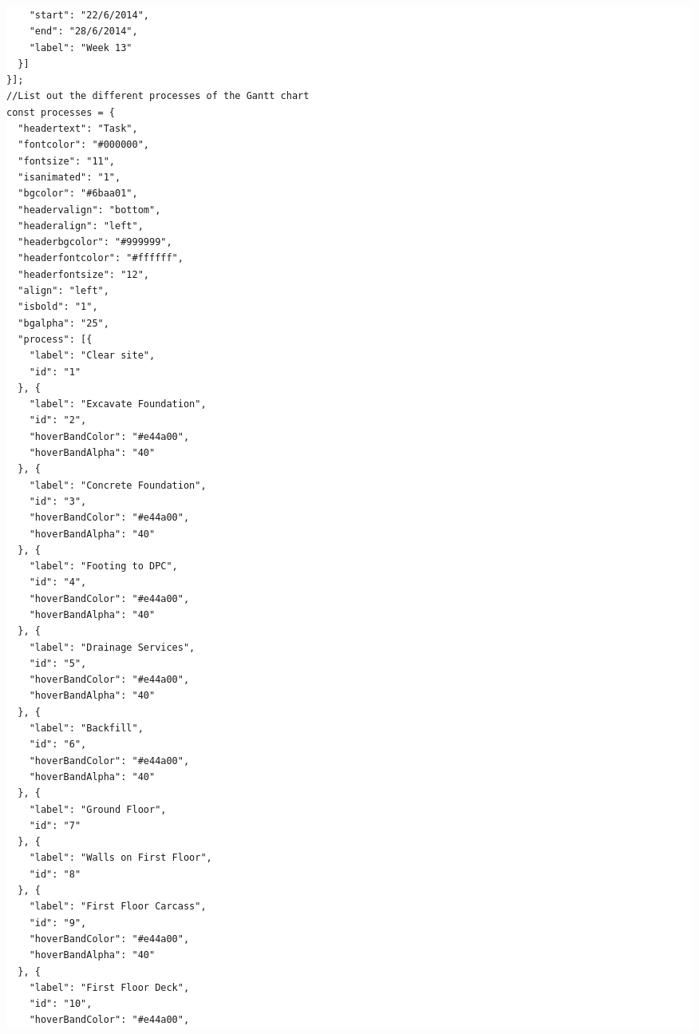 ```
    "start": "22/6/2014",
    "end": "28/6/2014",
    "label": "Week 13"
  }]
}];
//List out the different processes of the Gantt chart
const processes = {
  "headertext": "Task",
  "fontcolor": "#000000",
  "fontsize": "11",
  "isanimated": "1",
  "bgcolor": "#6baa01",
  "headervalign": "bottom",
  "headeralign": "left",
  "headerbgcolor": "#999999",
  "headerfontcolor": "#ffffff",
  "headerfontsize": "12",
  "align": "left",
  "isbold": "1",
  "bgalpha": "25",
  "process": [{
    "label": "Clear site",
    "id": "1"
  }, {
    "label": "Excavate Foundation",
    "id": "2",
    "hoverBandColor": "#e44a00",
    "hoverBandAlpha": "40"
  }, {
    "label": "Concrete Foundation",
    "id": "3",
    "hoverBandColor": "#e44a00",
    "hoverBandAlpha": "40"
  }, {
    "label": "Footing to DPC",
    "id": "4",
    "hoverBandColor": "#e44a00",
    "hoverBandAlpha": "40"
  }, {
    "label": "Drainage Services",
    "id": "5",
    "hoverBandColor": "#e44a00",
    "hoverBandAlpha": "40"
  }, {
    "label": "Backfill",
    "id": "6",
    "hoverBandColor": "#e44a00",
    "hoverBandAlpha": "40"
  }, {
    "label": "Ground Floor",
    "id": "7"
  }, {
    "label": "Walls on First Floor",
    "id": "8"
  }, {
    "label": "First Floor Carcass",
    "id": "9",
    "hoverBandColor": "#e44a00",
    "hoverBandAlpha": "40"
  }, {
    "label": "First Floor Deck",
    "id": "10",
    "hoverBandColor": "#e44a00",
```
